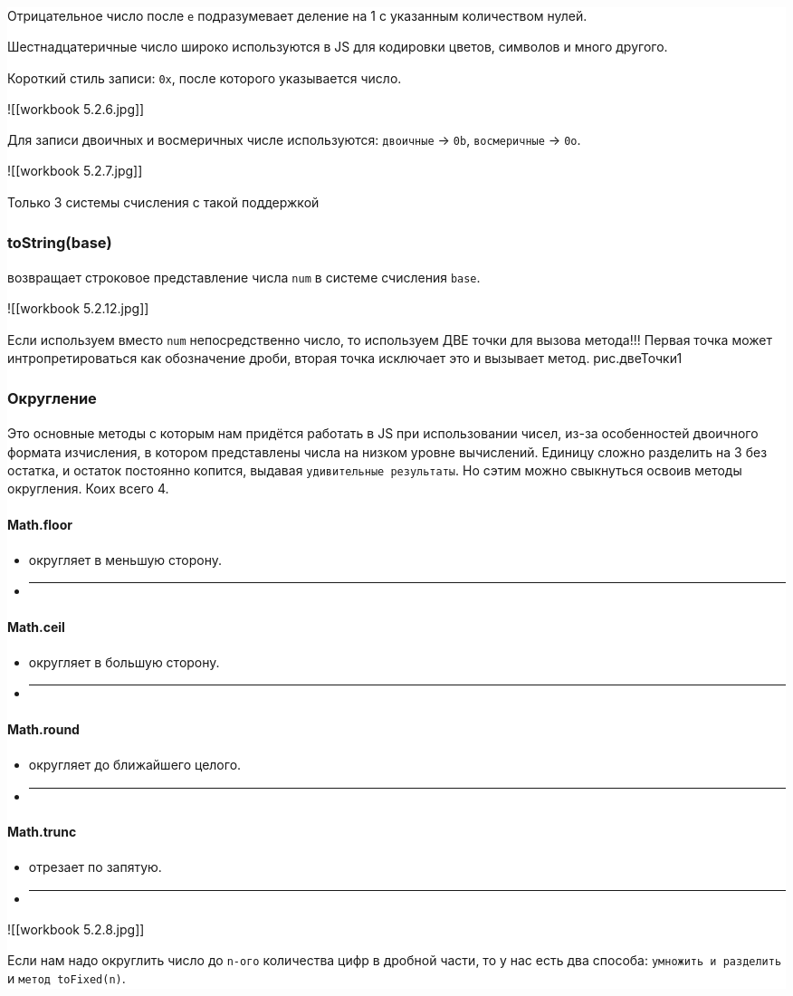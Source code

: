 Отрицательное число после `е` подразумевает деление на 1 с указанным количеством нулей.

Шестнадцатеричные число широко используются в JS для кодировки цветов, символов и много другого.

Короткий стиль записи: `0х`, после которого указывается число.

![[workbook 5.2.6.jpg]]

Для записи двоичных и восмеричных числе используются: `двоичные` -> `0b`, `восмеричные` -> `0o`.

![[workbook 5.2.7.jpg]]

Только 3 системы счисления с такой поддержкой

### toString(base)

возвращает строковое представление числа `num` в системе счисления `base`.

![[workbook 5.2.12.jpg]]

Если используем вместо `num` непосредственно число, то используем ДВЕ точки для вызова метода!!!  Первая точка может интропретироваться как обозначение дроби, вторая точка исключает это и вызывает метод.
рис.двеТочки1

### Округление

Это основные методы с которым нам придётся работать в JS при использовании чисел, из-за особенностей двоичного формата изчисления, в котором представлены числа на низком уровне вычислений. Единицу сложно разделить на 3 без остатка, и остаток постоянно копится, выдавая `удивительные результаты`. Но  сэтим можно свыкнуться освоив методы округления. Коих всего 4.


#### Math.floor 
- округляет в меньшую сторону.
- _________________________________________________

#### Math.ceil 
- округляет в большую сторону.
- _________________________________________________

#### Math.round  
- округляет до ближайшего целого.
- _________________________________________________

#### Math.trunc  
- отрезает по запятую.
- _________________________________________________

![[workbook 5.2.8.jpg]]

Если нам надо округлить число до `n-ого` количества цифр в дробной части, то у нас есть два способа: 
`умножить и разделить`  и `метод toFixed(n)`.
